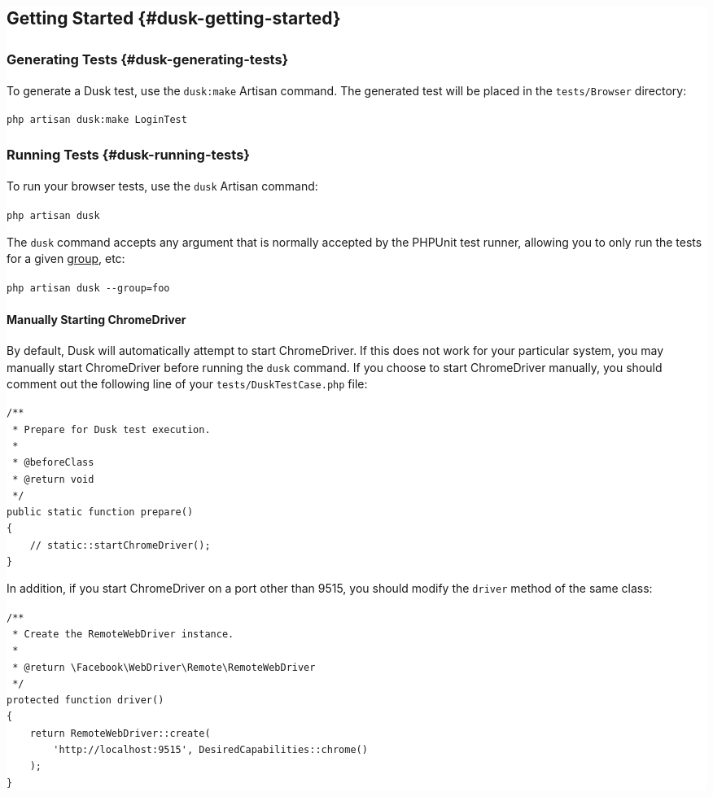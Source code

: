 ## Getting Started {#dusk-getting-started}

### Generating Tests {#dusk-generating-tests}

To generate a Dusk test, use the `dusk:make` Artisan command. The generated test will be placed in the `tests/Browser` directory:

    php artisan dusk:make LoginTest

### Running Tests {#dusk-running-tests}

To run your browser tests, use the `dusk` Artisan command:

    php artisan dusk

The `dusk` command accepts any argument that is normally accepted by the PHPUnit test runner, allowing you to only run the tests for a given [group](https://phpunit.de/manual/current/en/appendixes.annotations.html#appendixes.annotations.group), etc:

    php artisan dusk --group=foo

#### Manually Starting ChromeDriver

By default, Dusk will automatically attempt to start ChromeDriver. If this does not work for your particular system, you may manually start ChromeDriver before running the `dusk` command. If you choose to start ChromeDriver manually, you should comment out the following line of your `tests/DuskTestCase.php` file:

    /**
     * Prepare for Dusk test execution.
     *
     * @beforeClass
     * @return void
     */
    public static function prepare()
    {
        // static::startChromeDriver();
    }

In addition, if you start ChromeDriver on a port other than 9515, you should modify the `driver` method of the same class:

    /**
     * Create the RemoteWebDriver instance.
     *
     * @return \Facebook\WebDriver\Remote\RemoteWebDriver
     */
    protected function driver()
    {
        return RemoteWebDriver::create(
            'http://localhost:9515', DesiredCapabilities::chrome()
        );
    }
